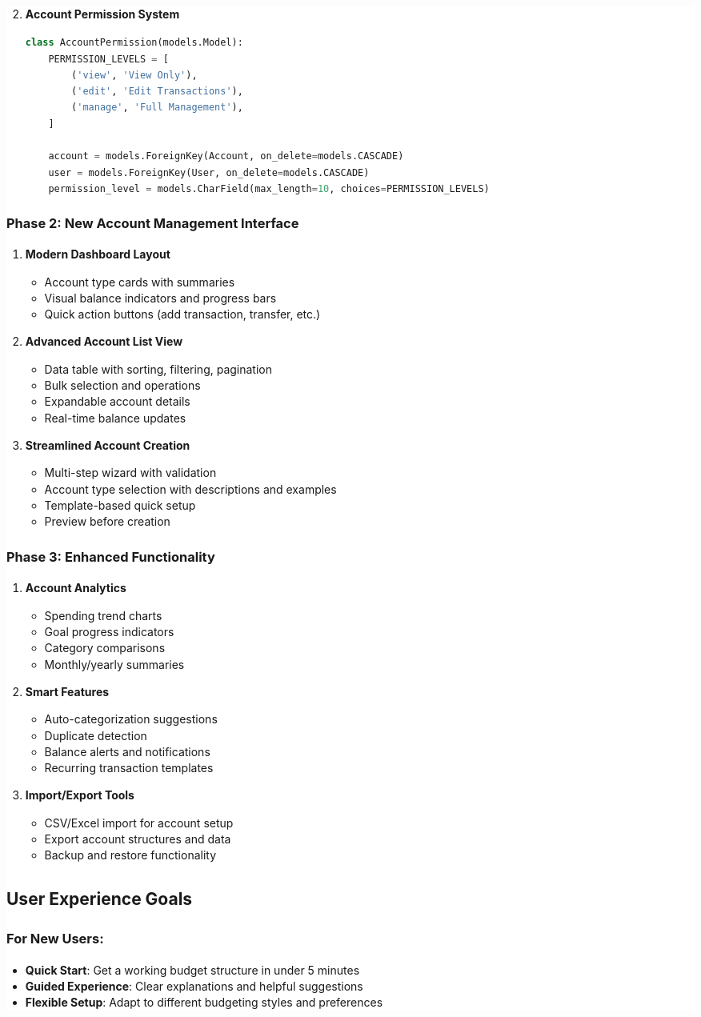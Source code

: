 2. **Account Permission System**
   ```python
   class AccountPermission(models.Model):
       PERMISSION_LEVELS = [
           ('view', 'View Only'),
           ('edit', 'Edit Transactions'),
           ('manage', 'Full Management'),
       ]
       
       account = models.ForeignKey(Account, on_delete=models.CASCADE)
       user = models.ForeignKey(User, on_delete=models.CASCADE)
       permission_level = models.CharField(max_length=10, choices=PERMISSION_LEVELS)
   ```

### Phase 2: New Account Management Interface
1. **Modern Dashboard Layout**
   - Account type cards with summaries
   - Visual balance indicators and progress bars
   - Quick action buttons (add transaction, transfer, etc.)

2. **Advanced Account List View**
   - Data table with sorting, filtering, pagination
   - Bulk selection and operations
   - Expandable account details
   - Real-time balance updates

3. **Streamlined Account Creation**
   - Multi-step wizard with validation
   - Account type selection with descriptions and examples
   - Template-based quick setup
   - Preview before creation

### Phase 3: Enhanced Functionality
1. **Account Analytics**
   - Spending trend charts
   - Goal progress indicators
   - Category comparisons
   - Monthly/yearly summaries

2. **Smart Features**
   - Auto-categorization suggestions
   - Duplicate detection
   - Balance alerts and notifications
   - Recurring transaction templates

3. **Import/Export Tools**
   - CSV/Excel import for account setup
   - Export account structures and data
   - Backup and restore functionality

## User Experience Goals

### For New Users:
- **Quick Start**: Get a working budget structure in under 5 minutes
- **Guided Experience**: Clear explanations and helpful suggestions
- **Flexible Setup**: Adapt to different budgeting styles and preferences
